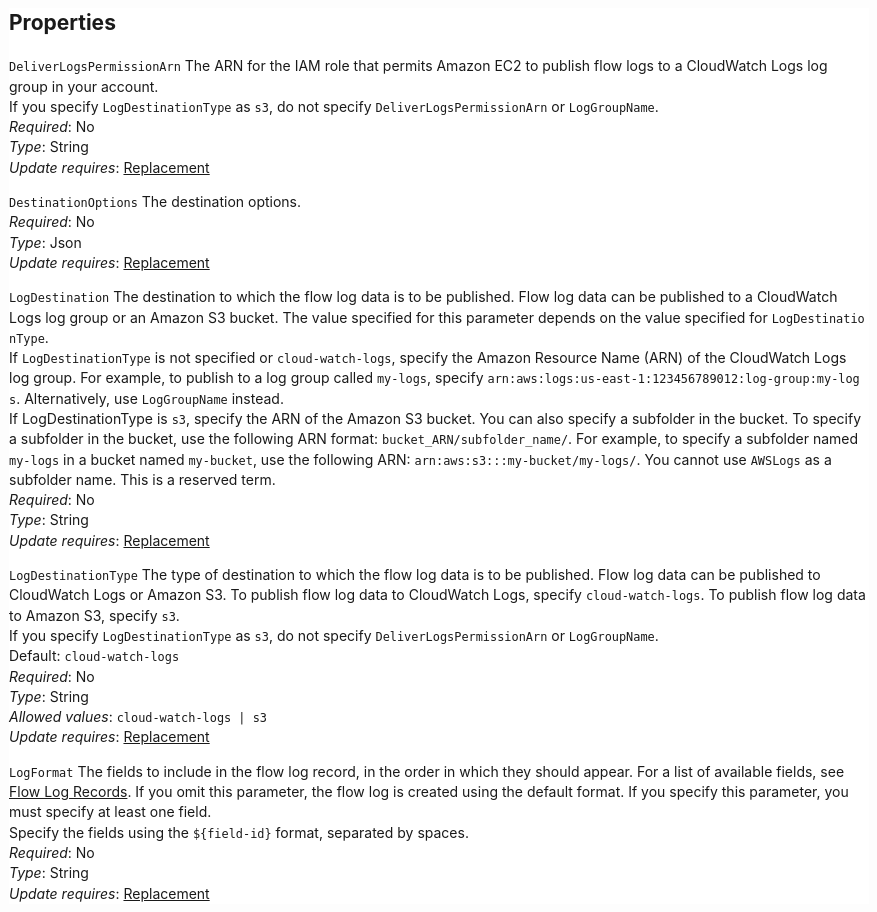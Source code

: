 ## Properties<a name="aws-resource-ec2-flowlog-properties"></a>

`DeliverLogsPermissionArn`  <a name="cfn-ec2-flowlog-deliverlogspermissionarn"></a>
The ARN for the IAM role that permits Amazon EC2 to publish flow logs to a CloudWatch Logs log group in your account\.  
If you specify `LogDestinationType` as `s3`, do not specify `DeliverLogsPermissionArn` or `LogGroupName`\.  
*Required*: No  
*Type*: String  
*Update requires*: [Replacement](https://docs.aws.amazon.com/AWSCloudFormation/latest/UserGuide/using-cfn-updating-stacks-update-behaviors.html#update-replacement)

`DestinationOptions`  <a name="cfn-ec2-flowlog-destinationoptions"></a>
The destination options\.  
*Required*: No  
*Type*: Json  
*Update requires*: [Replacement](https://docs.aws.amazon.com/AWSCloudFormation/latest/UserGuide/using-cfn-updating-stacks-update-behaviors.html#update-replacement)

`LogDestination`  <a name="cfn-ec2-flowlog-logdestination"></a>
The destination to which the flow log data is to be published\. Flow log data can be published to a CloudWatch Logs log group or an Amazon S3 bucket\. The value specified for this parameter depends on the value specified for `LogDestinationType`\.  
If `LogDestinationType` is not specified or `cloud-watch-logs`, specify the Amazon Resource Name \(ARN\) of the CloudWatch Logs log group\. For example, to publish to a log group called `my-logs`, specify `arn:aws:logs:us-east-1:123456789012:log-group:my-logs`\. Alternatively, use `LogGroupName` instead\.  
If LogDestinationType is `s3`, specify the ARN of the Amazon S3 bucket\. You can also specify a subfolder in the bucket\. To specify a subfolder in the bucket, use the following ARN format: `bucket_ARN/subfolder_name/`\. For example, to specify a subfolder named `my-logs` in a bucket named `my-bucket`, use the following ARN: `arn:aws:s3:::my-bucket/my-logs/`\. You cannot use `AWSLogs` as a subfolder name\. This is a reserved term\.  
*Required*: No  
*Type*: String  
*Update requires*: [Replacement](https://docs.aws.amazon.com/AWSCloudFormation/latest/UserGuide/using-cfn-updating-stacks-update-behaviors.html#update-replacement)

`LogDestinationType`  <a name="cfn-ec2-flowlog-logdestinationtype"></a>
The type of destination to which the flow log data is to be published\. Flow log data can be published to CloudWatch Logs or Amazon S3\. To publish flow log data to CloudWatch Logs, specify `cloud-watch-logs`\. To publish flow log data to Amazon S3, specify `s3`\.  
If you specify `LogDestinationType` as `s3`, do not specify `DeliverLogsPermissionArn` or `LogGroupName`\.  
Default: `cloud-watch-logs`   
*Required*: No  
*Type*: String  
*Allowed values*: `cloud-watch-logs | s3`  
*Update requires*: [Replacement](https://docs.aws.amazon.com/AWSCloudFormation/latest/UserGuide/using-cfn-updating-stacks-update-behaviors.html#update-replacement)

`LogFormat`  <a name="cfn-ec2-flowlog-logformat"></a>
The fields to include in the flow log record, in the order in which they should appear\. For a list of available fields, see [Flow Log Records](https://docs.aws.amazon.com/vpc/latest/userguide/flow-logs.html#flow-log-records)\. If you omit this parameter, the flow log is created using the default format\. If you specify this parameter, you must specify at least one field\.  
Specify the fields using the `${field-id}` format, separated by spaces\.  
*Required*: No  
*Type*: String  
*Update requires*: [Replacement](https://docs.aws.amazon.com/AWSCloudFormation/latest/UserGuide/using-cfn-updating-stacks-update-behaviors.html#update-replacement)
